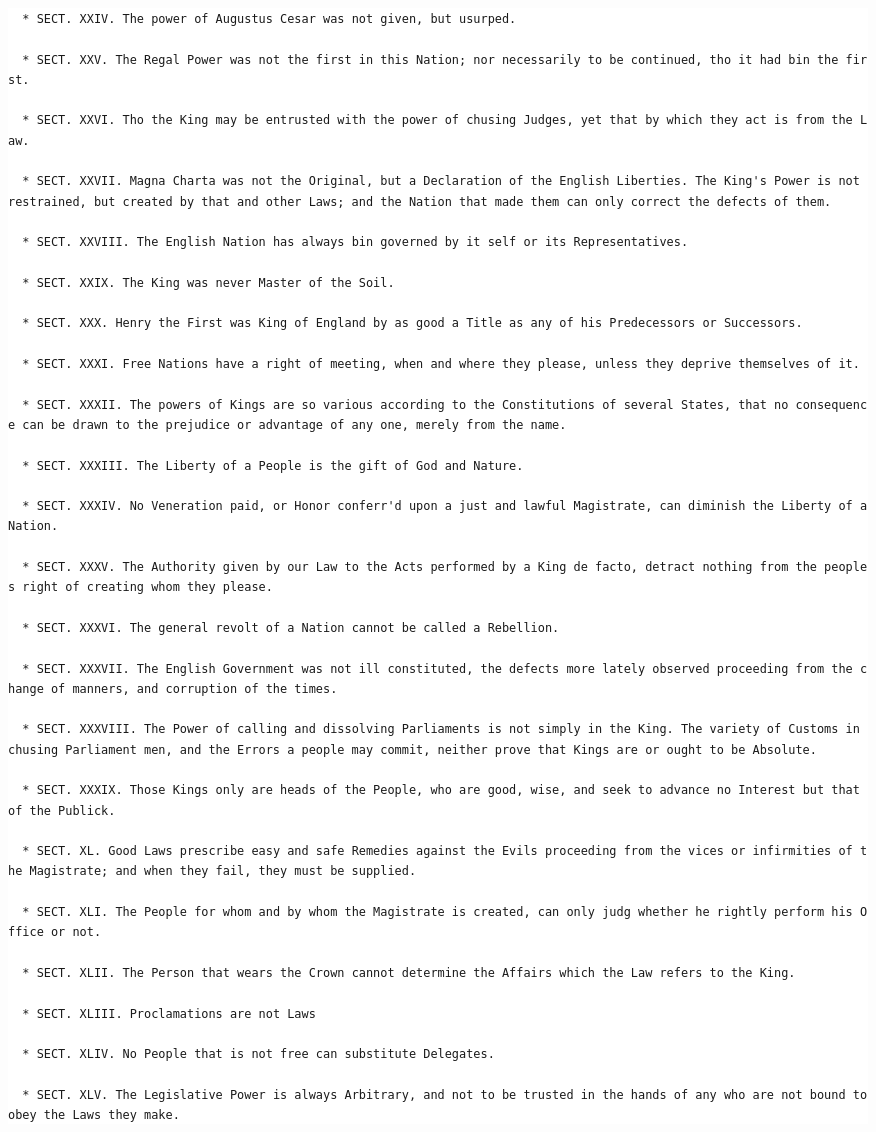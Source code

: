       * SECT. XXIV. The power of Augustus Cesar was not given, but usurped.

      * SECT. XXV. The Regal Power was not the first in this Nation; nor necessarily to be continued, tho it had bin the first.

      * SECT. XXVI. Tho the King may be entrusted with the power of chusing Judges, yet that by which they act is from the Law.

      * SECT. XXVII. Magna Charta was not the Original, but a Declaration of the English Liberties. The King's Power is not restrained, but created by that and other Laws; and the Nation that made them can only correct the defects of them.

      * SECT. XXVIII. The English Nation has always bin governed by it self or its Representatives.

      * SECT. XXIX. The King was never Master of the Soil.

      * SECT. XXX. Henry the First was King of England by as good a Title as any of his Predecessors or Successors.

      * SECT. XXXI. Free Nations have a right of meeting, when and where they please, unless they deprive themselves of it.

      * SECT. XXXII. The powers of Kings are so various according to the Constitutions of several States, that no consequence can be drawn to the prejudice or advantage of any one, merely from the name.

      * SECT. XXXIII. The Liberty of a People is the gift of God and Nature.

      * SECT. XXXIV. No Veneration paid, or Honor conferr'd upon a just and lawful Magistrate, can diminish the Liberty of a Nation.

      * SECT. XXXV. The Authority given by our Law to the Acts performed by a King de facto, detract nothing from the peoples right of creating whom they please.

      * SECT. XXXVI. The general revolt of a Nation cannot be called a Rebellion.

      * SECT. XXXVII. The English Government was not ill constituted, the defects more lately observed proceeding from the change of manners, and corruption of the times.

      * SECT. XXXVIII. The Power of calling and dissolving Parliaments is not simply in the King. The variety of Customs in chusing Parliament men, and the Errors a people may commit, neither prove that Kings are or ought to be Absolute.

      * SECT. XXXIX. Those Kings only are heads of the People, who are good, wise, and seek to advance no Interest but that of the Publick.

      * SECT. XL. Good Laws prescribe easy and safe Remedies against the Evils proceeding from the vices or infirmities of the Magistrate; and when they fail, they must be supplied.

      * SECT. XLI. The People for whom and by whom the Magistrate is created, can only judg whether he rightly perform his Office or not.

      * SECT. XLII. The Person that wears the Crown cannot determine the Affairs which the Law refers to the King.

      * SECT. XLIII. Proclamations are not Laws

      * SECT. XLIV. No People that is not free can substitute Delegates.

      * SECT. XLV. The Legislative Power is always Arbitrary, and not to be trusted in the hands of any who are not bound to obey the Laws they make.
